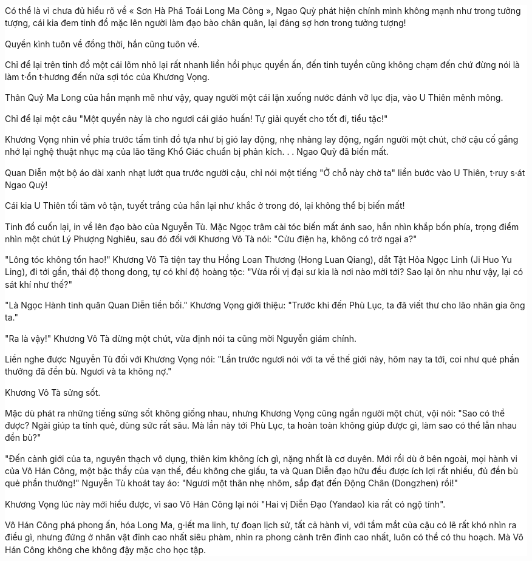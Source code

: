 Có thể là vì chưa đủ hiểu rõ về « Sơn Hà Phá Toái Long Ma Công », Ngao Quỳ phát hiện chính mình không mạnh như trong tưởng tượng, cái kia đem tinh đồ mặc lên người làm đạo bào chân quân, lại đáng sợ hơn trong tưởng tượng!

Quyền kình tuôn về đồng thời, hắn cũng tuôn về.

Chỉ để lại trên tinh đồ một cái lõm nhỏ lại rất nhanh liền hồi phục quyền ấn, đến tinh tuyền cũng không chạm đến chứ đừng nói là làm t·ổn t·hương đến nửa sợi tóc của Khương Vọng.

Thân Quỷ Ma Long của hắn mạnh mẽ như vậy, quay người một cái lặn xuống nước đánh vỡ lục địa, vào U Thiên mênh mông.

Chỉ để lại một câu "Một quyền này là cho ngươi cái giáo huấn! Tự giải quyết cho tốt đi, tiểu tặc!"

Khương Vọng nhìn về phía trước tấm tinh đồ tựa như bị gió lay động, nhẹ nhàng lay động, ngẩn người một chút, chờ cậu cố gắng nhớ lại nghệ thuật nhục mạ của lão tăng Khổ Giác chuẩn bị phản kích. . . Ngao Quỳ đã biến mất.

Quan Diễn một bộ áo dài xanh nhạt lướt qua trước người cậu, chỉ nói một tiếng "Ở chỗ này chờ ta" liền bước vào U Thiên, t·ruy s·át Ngao Quỳ!

Cái kia U Thiên tối tăm vô tận, tuyết trắng của hắn lại như khắc ở trong đó, lại không thể bị biến mất!

Tinh đồ cuốn lại, in về lên đạo bào của Nguyễn Tù. Mặc Ngọc trâm cài tóc biến mất ánh sao, hắn nhìn khắp bốn phía, trọng điểm nhìn một chút Lý Phượng Nghiêu, sau đó đối với Khương Vô Tà nói: "Cửu điện hạ, không có trở ngại a?"

"Lông tóc không tổn hao!" Khương Vô Tà tiện tay thu Hồng Loan Thương (Hong Luan Qiang), dắt Tật Hỏa Ngọc Linh (Ji Huo Yu Ling), đi tới gần, thái độ thong dong, tự có khí độ hoàng tộc: "Vừa rồi vị đại sư kia là nơi nào mời tới? Sao lại ôn nhu như vậy, lại có sát khí như thế?"

"Là Ngọc Hành tinh quân Quan Diễn tiền bối." Khương Vọng giới thiệu: "Trước khi đến Phù Lục, ta đã viết thư cho lão nhân gia ông ta."

"Ra là vậy!" Khương Vô Tà dừng một chút, vừa định nói ta cũng mời Nguyễn giám chính.

Liền nghe được Nguyễn Tù đối với Khương Vọng nói: "Lần trước ngươi nói với ta về thế giới này, hôm nay ta tới, coi như quẻ phần thưởng đã đền bù. Ngươi và ta không nợ."

Khương Vô Tà sửng sốt.

Mặc dù phát ra những tiếng sửng sốt không giống nhau, nhưng Khương Vọng cũng ngẩn người một chút, vội nói: "Sao có thể được? Ngài giúp ta tính quẻ, dùng sức rất sâu. Mà lần này tới Phù Lục, ta hoàn toàn không giúp được gì, làm sao có thể lẫn nhau đền bù?"

"Đến cảnh giới của ta, nguyên thạch vô dụng, thiên kim không ích gì, nặng nhất là cơ duyên. Mới rồi dù ở bên ngoài, mọi hành vi của Vô Hán Công, một bậc thầy của vạn thế, đều không che giấu, ta và Quan Diễn đạo hữu đều được ích lợi rất nhiều, đủ đền bù quẻ phần thưởng!" Nguyễn Tù khoát tay áo: "Ngươi một thân nhẹ nhõm, sắp đạt đến Động Chân (Dongzhen) rồi!"

Khương Vọng lúc này mới hiểu được, vì sao Vô Hán Công lại nói "Hai vị Diễn Đạo (Yandao) kia rất có ngộ tính".

Vô Hán Công phá phong ấn, hóa Long Ma, g·iết ma linh, tự đoạn lịch sử, tất cả hành vi, với tầm mắt của cậu có lẽ rất khó nhìn ra điều gì, nhưng đứng ở nhân vật đỉnh cao nhất siêu phàm, nhìn ra phong cảnh trên đỉnh cao nhất, luôn có thể có thu hoạch. Mà Vô Hán Công không che không đậy mặc cho học tập.
